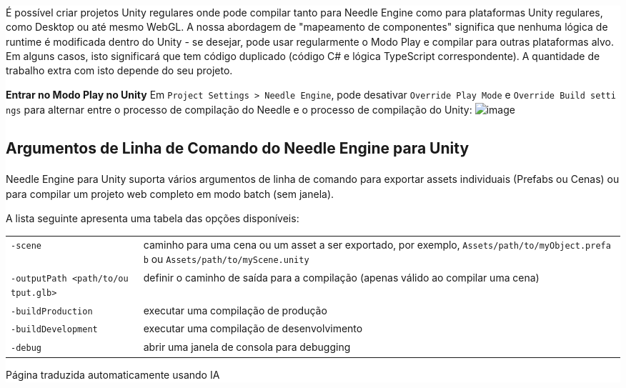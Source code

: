 É possível criar projetos Unity regulares onde pode compilar tanto para Needle Engine como para plataformas Unity regulares, como Desktop ou até mesmo WebGL. A nossa abordagem de "mapeamento de componentes" significa que nenhuma lógica de runtime é modificada dentro do Unity - se desejar, pode usar regularmente o Modo Play e compilar para outras plataformas alvo. Em alguns casos, isto significará que tem código duplicado (código C# e lógica TypeScript correspondente). A quantidade de trabalho extra com isto depende do seu projeto.

**Entrar no Modo Play no Unity**
Em `Project Settings > Needle Engine`, pode desativar `Override Play Mode` e `Override Build settings` para alternar entre o processo de compilação do Needle e o processo de compilação do Unity:
![image](https://user-images.githubusercontent.com/2693840/187308490-5acb9016-ffff-4113-be62-4de450a42b08.png)

## Argumentos de Linha de Comando do Needle Engine para Unity

Needle Engine para Unity suporta vários argumentos de linha de comando para exportar assets individuais (Prefabs ou Cenas) ou para compilar um projeto web completo em modo batch (sem janela).

A lista seguinte apresenta uma tabela das opções disponíveis:

| | |
| -- | -- |
| `-scene` | caminho para uma cena ou um asset a ser exportado, por exemplo, ``Assets/path/to/myObject.prefab`` ou ``Assets/path/to/myScene.unity`` |
| `-outputPath <path/to/output.glb>` | definir o caminho de saída para a compilação (apenas válido ao compilar uma cena) |
| `-buildProduction` | executar uma compilação de produção |
| `-buildDevelopment` | executar uma compilação de desenvolvimento |
| `-debug` | abrir uma janela de consola para debugging |

Página traduzida automaticamente usando IA